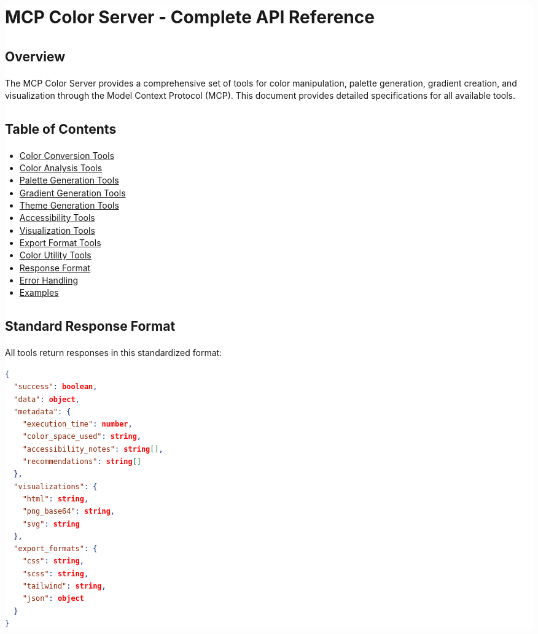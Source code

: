 # MCP Color Server - Complete API Reference

## Overview

The MCP Color Server provides a comprehensive set of tools for color manipulation, palette generation, gradient creation, and visualization through the Model Context Protocol (MCP). This document provides detailed specifications for all available tools.

## Table of Contents

- [Color Conversion Tools](#color-conversion-tools)
- [Color Analysis Tools](#color-analysis-tools)
- [Palette Generation Tools](#palette-generation-tools)
- [Gradient Generation Tools](#gradient-generation-tools)
- [Theme Generation Tools](#theme-generation-tools)
- [Accessibility Tools](#accessibility-tools)
- [Visualization Tools](#visualization-tools)
- [Export Format Tools](#export-format-tools)
- [Color Utility Tools](#color-utility-tools)
- [Response Format](#response-format)
- [Error Handling](#error-handling)
- [Examples](#examples)

## Standard Response Format

All tools return responses in this standardized format:

```json
{
  "success": boolean,
  "data": object,
  "metadata": {
    "execution_time": number,
    "color_space_used": string,
    "accessibility_notes": string[],
    "recommendations": string[]
  },
  "visualizations": {
    "html": string,
    "png_base64": string,
    "svg": string
  },
  "export_formats": {
    "css": string,
    "scss": string,
    "tailwind": string,
    "json": object
  }
}
```
